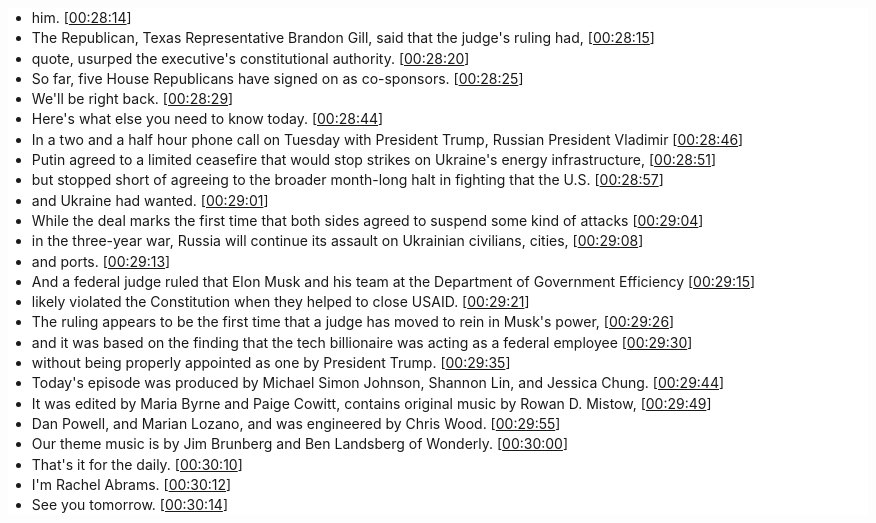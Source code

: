 *  him. [[00:28:14](https://www.youtube.com/watch?v=uyhJ4hf3xFE&t=1694.02s)]
*  The Republican, Texas Representative Brandon Gill, said that the judge's ruling had, [[00:28:15](https://www.youtube.com/watch?v=uyhJ4hf3xFE&t=1695.26s)]
*  quote, usurped the executive's constitutional authority. [[00:28:20](https://www.youtube.com/watch?v=uyhJ4hf3xFE&t=1700.82s)]
*  So far, five House Republicans have signed on as co-sponsors. [[00:28:25](https://www.youtube.com/watch?v=uyhJ4hf3xFE&t=1705.14s)]
*  We'll be right back. [[00:28:29](https://www.youtube.com/watch?v=uyhJ4hf3xFE&t=1709.1s)]
*  Here's what else you need to know today. [[00:28:44](https://www.youtube.com/watch?v=uyhJ4hf3xFE&t=1724.86s)]
*  In a two and a half hour phone call on Tuesday with President Trump, Russian President Vladimir [[00:28:46](https://www.youtube.com/watch?v=uyhJ4hf3xFE&t=1726.6599999999999s)]
*  Putin agreed to a limited ceasefire that would stop strikes on Ukraine's energy infrastructure, [[00:28:51](https://www.youtube.com/watch?v=uyhJ4hf3xFE&t=1731.58s)]
*  but stopped short of agreeing to the broader month-long halt in fighting that the U.S. [[00:28:57](https://www.youtube.com/watch?v=uyhJ4hf3xFE&t=1737.4199999999998s)]
*  and Ukraine had wanted. [[00:29:01](https://www.youtube.com/watch?v=uyhJ4hf3xFE&t=1741.82s)]
*  While the deal marks the first time that both sides agreed to suspend some kind of attacks [[00:29:04](https://www.youtube.com/watch?v=uyhJ4hf3xFE&t=1744.06s)]
*  in the three-year war, Russia will continue its assault on Ukrainian civilians, cities, [[00:29:08](https://www.youtube.com/watch?v=uyhJ4hf3xFE&t=1748.1399999999999s)]
*  and ports. [[00:29:13](https://www.youtube.com/watch?v=uyhJ4hf3xFE&t=1753.74s)]
*  And a federal judge ruled that Elon Musk and his team at the Department of Government Efficiency [[00:29:15](https://www.youtube.com/watch?v=uyhJ4hf3xFE&t=1755.74s)]
*  likely violated the Constitution when they helped to close USAID. [[00:29:21](https://www.youtube.com/watch?v=uyhJ4hf3xFE&t=1761.1s)]
*  The ruling appears to be the first time that a judge has moved to rein in Musk's power, [[00:29:26](https://www.youtube.com/watch?v=uyhJ4hf3xFE&t=1766.02s)]
*  and it was based on the finding that the tech billionaire was acting as a federal employee [[00:29:30](https://www.youtube.com/watch?v=uyhJ4hf3xFE&t=1770.7s)]
*  without being properly appointed as one by President Trump. [[00:29:35](https://www.youtube.com/watch?v=uyhJ4hf3xFE&t=1775.36s)]
*  Today's episode was produced by Michael Simon Johnson, Shannon Lin, and Jessica Chung. [[00:29:44](https://www.youtube.com/watch?v=uyhJ4hf3xFE&t=1784.74s)]
*  It was edited by Maria Byrne and Paige Cowitt, contains original music by Rowan D. Mistow, [[00:29:49](https://www.youtube.com/watch?v=uyhJ4hf3xFE&t=1789.74s)]
*  Dan Powell, and Marian Lozano, and was engineered by Chris Wood. [[00:29:55](https://www.youtube.com/watch?v=uyhJ4hf3xFE&t=1795.74s)]
*  Our theme music is by Jim Brunberg and Ben Landsberg of Wonderly. [[00:30:00](https://www.youtube.com/watch?v=uyhJ4hf3xFE&t=1800.5s)]
*  That's it for the daily. [[00:30:10](https://www.youtube.com/watch?v=uyhJ4hf3xFE&t=1810.74s)]
*  I'm Rachel Abrams. [[00:30:12](https://www.youtube.com/watch?v=uyhJ4hf3xFE&t=1812.66s)]
*  See you tomorrow. [[00:30:14](https://www.youtube.com/watch?v=uyhJ4hf3xFE&t=1814.3000000000002s)]
